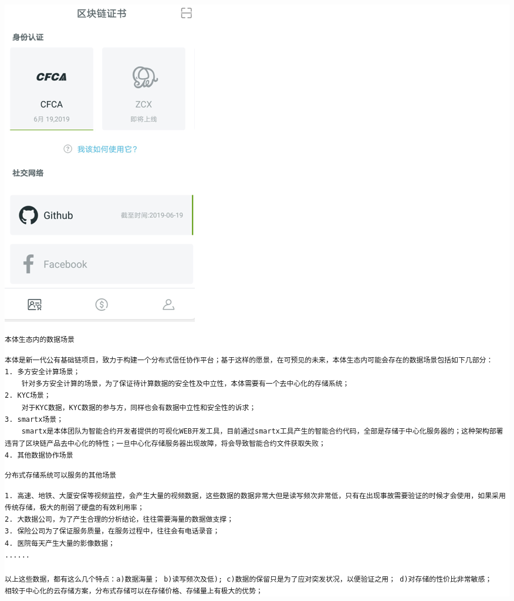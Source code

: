 ![WX20180619-173536@2x](../../PIC/WX20180619-173536@2x.png)

`本体生态内的数据场景`

```
本体是新一代公有基础链项目，致力于构建一个分布式信任协作平台；基于这样的愿景，在可预见的未来，本体生态内可能会存在的数据场景包括如下几部分：
1. 多方安全计算场景；
	针对多方安全计算的场景，为了保证待计算数据的安全性及中立性，本体需要有一个去中心化的存储系统；
2. KYC场景；
	对于KYC数据，KYC数据的参与方，同样也会有数据中立性和安全性的诉求；
3. smartx场景；
	smartx是本体团队为智能合约开发者提供的可视化WEB开发工具，目前通过smartx工具产生的智能合约代码，全部是存储于中心化服务器的；这种架构部署违背了区块链产品去中心化的特性；一旦中心化存储服务器出现故障，将会导致智能合约文件获取失败；
4. 其他数据协作场景
```

`分布式存储系统可以服务的其他场景`

```
1. 高速、地铁、大厦安保等视频监控，会产生大量的视频数据，这些数据的数据非常大但是读写频次非常低，只有在出现事故需要验证的时候才会使用，如果采用传统存储，极大的削弱了硬盘的有效利用率；
2. 大数据公司，为了产生合理的分析结论，往往需要海量的数据做支撑；
3. 保险公司为了保证服务质量，在服务过程中，往往会有电话录音；
4. 医院每天产生大量的影像数据；
......

以上这些数据，都有这么几个特点：a)数据海量； b)读写频次及低); c)数据的保留只是为了应对突发状况，以便验证之用； d)对存储的性价比非常敏感；
相较于中心化的云存储方案，分布式存储可以在存储价格、存储量上有极大的优势；
```
